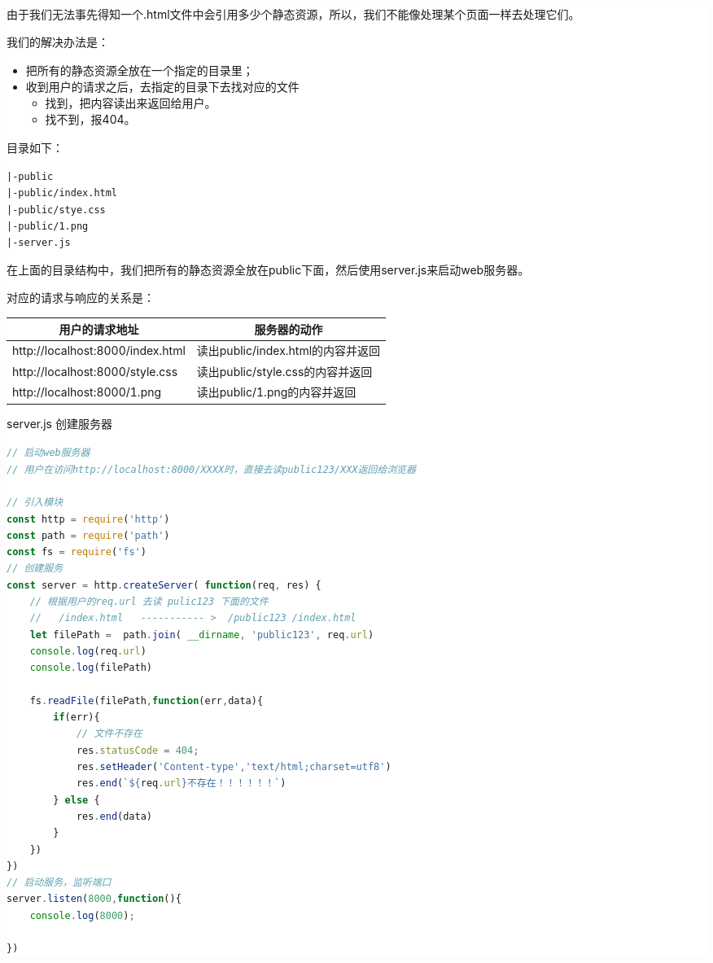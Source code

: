 由于我们无法事先得知一个.html文件中会引用多少个静态资源，所以，我们不能像处理某个页面一样去处理它们。

我们的解决办法是：

- 把所有的静态资源全放在一个指定的目录里；
- 收到用户的请求之后，去指定的目录下去找对应的文件
  - 找到，把内容读出来返回给用户。
  - 找不到，报404。

目录如下：

```
|-public
|-public/index.html
|-public/stye.css
|-public/1.png
|-server.js
```

在上面的目录结构中，我们把所有的静态资源全放在public下面，然后使用server.js来启动web服务器。

对应的请求与响应的关系是：

| 用户的请求地址                   | 服务器的动作                      |
| -------------------------------- | --------------------------------- |
| http://localhost:8000/index.html | 读出public/index.html的内容并返回 |
| http://localhost:8000/style.css  | 读出public/style.css的内容并返回  |
| http://localhost:8000/1.png      | 读出public/1.png的内容并返回      |





server.js 创建服务器

```javascript
// 启动web服务器
// 用户在访问http://localhost:8000/XXXX时，直接去读public123/XXX返回给浏览器

// 引入模块
const http = require('http')
const path = require('path')
const fs = require('fs')
// 创建服务
const server = http.createServer( function(req, res) {
    // 根据用户的req.url 去读 pulic123 下面的文件
    //   /index.html   ----------- >  /public123 /index.html 
    let filePath =  path.join( __dirname, 'public123', req.url)
    console.log(req.url) 
    console.log(filePath)

    fs.readFile(filePath,function(err,data){
        if(err){
            // 文件不存在
            res.statusCode = 404;
            res.setHeader('Content-type','text/html;charset=utf8')
            res.end(`${req.url}不存在！！！！！！`)
        } else {
            res.end(data)
        }
    })
})
// 启动服务，监听端口
server.listen(8000,function(){
    console.log(8000);
    
})
```

